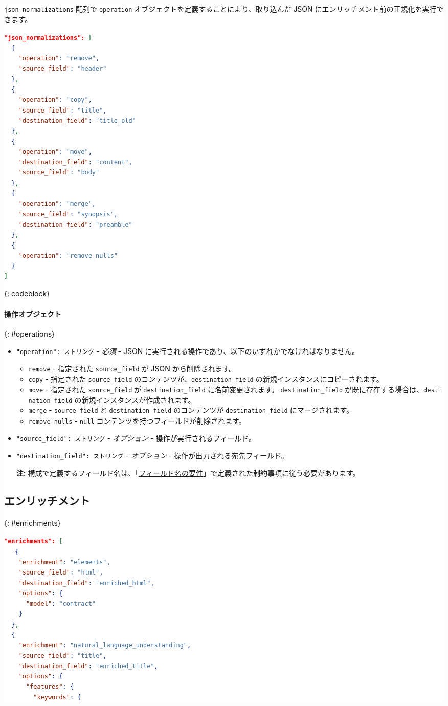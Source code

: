 `json_normalizations` 配列で `operation` オブジェクトを定義することにより、取り込んだ JSON にエンリッチメント前の正規化を実行できます。

```json
"json_normalizations": [
  {
    "operation": "remove",
    "source_field": "header"
  },
  {
    "operation": "copy",
    "source_field": "title",
    "destination_field": "title_old"
  },
  {
    "operation": "move",
    "destination_field": "content",
    "source_field": "body"
  },
  {
    "operation": "merge",
    "source_field": "synopsis",
    "destination_field": "preamble"
  },
  {
    "operation": "remove_nulls"
  }
]
```
{: codeblock}

#### 操作オブジェクト
{: #operations}

- `"operation": ストリング` - *必須* - JSON に実行される操作であり、以下のいずれかでなければなりません。
  - `remove` - 指定された `source_field` が JSON から削除されます。
  - `copy` - 指定された `source_field` のコンテンツが、`destination_field` の新規インスタンスにコピーされます。
  - `move` - 指定された `source_field` が `destination_field` に名前変更されます。 `destination_field` が既に存在する場合は、`destination_field` の新規インスタンスが作成されます。
  - `merge` - `source_field` と `destination_field` のコンテンツが `destination_field` にマージされます。
  - `remove_nulls` - `null` コンテンツを持つフィールドが削除されます。
- `"source_field": ストリング` - _オプション_ - 操作が実行されるフィールド。
- `"destination_field": ストリング` - _オプション_ - 操作が出力される宛先フィールド。  

  **注:** 構成で定義するフィールド名は、「[フィールド名の要件](#field_reqs)」で定義された制約事項に従う必要があります。


## エンリッチメント
{: #enrichments}

```json
"enrichments": [
   {
    "enrichment": "elements",
    "source_field": "html",
    "destination_field": "enriched_html",
    "options": {
      "model": "contract"
    }
  },
  {
    "enrichment": "natural_language_understanding",
    "source_field": "title",
    "destination_field": "enriched_title",
    "options": {
      "features": {
        "keywords": {
```